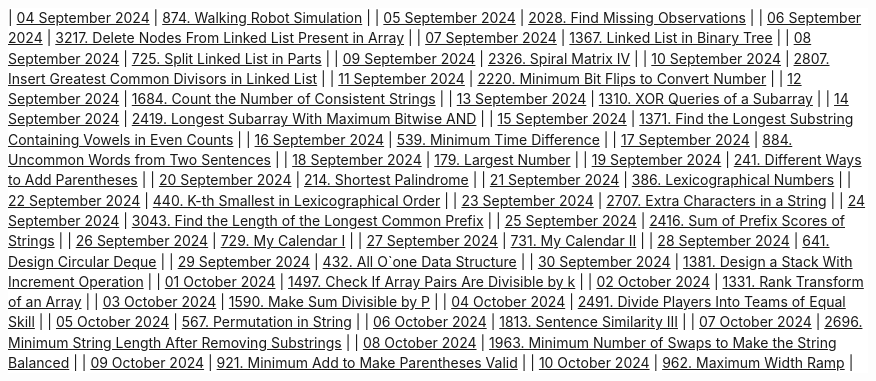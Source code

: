| [04 September 2024](09-September/04) | [874. Walking Robot Simulation](https://leetcode.com/problems/walking-robot-simulation) |
| [05 September 2024](09-September/05) | [2028. Find Missing Observations](https://leetcode.com/problems/find-missing-observations) |
| [06 September 2024](09-September/06) | [3217. Delete Nodes From Linked List Present in Array](https://leetcode.com/problems/delete-nodes-from-linked-list-present-in-array) |
| [07 September 2024](09-September/07) | [1367. Linked List in Binary Tree](https://leetcode.com/problems/linked-list-in-binary-tree) |
| [08 September 2024](09-September/08) | [725. Split Linked List in Parts](https://leetcode.com/problems/split-linked-list-in-parts) |
| [09 September 2024](09-September/09) | [2326. Spiral Matrix IV](https://leetcode.com/problems/spiral-matrix-iv) |
| [10 September 2024](09-September/10) | [2807. Insert Greatest Common Divisors in Linked List](https://leetcode.com/problems/insert-greatest-common-divisors-in-linked-list) |
| [11 September 2024](09-September/11) | [2220. Minimum Bit Flips to Convert Number](https://leetcode.com/problems/minimum-bit-flips-to-convert-number) |
| [12 September 2024](09-September/12) | [1684. Count the Number of Consistent Strings](https://leetcode.com/problems/count-the-number-of-consistent-strings) |
| [13 September 2024](09-September/13) | [1310. XOR Queries of a Subarray](https://leetcode.com/problems/xor-queries-of-a-subarray) |
| [14 September 2024](09-September/14) | [2419. Longest Subarray With Maximum Bitwise AND](https://leetcode.com/problems/longest-subarray-with-maximum-bitwise-and) |
| [15 September 2024](09-September/15) | [1371. Find the Longest Substring Containing Vowels in Even Counts](https://leetcode.com/problems/find-the-longest-substring-containing-vowels-in-even-counts) |
| [16 September 2024](09-September/16) | [539. Minimum Time Difference](https://leetcode.com/problems/minimum-time-difference) |
| [17 September 2024](09-September/17) | [884. Uncommon Words from Two Sentences](https://leetcode.com/problems/uncommon-words-from-two-sentences) |
| [18 September 2024](09-September/18) | [179. Largest Number](https://leetcode.com/problems/largest-number) |
| [19 September 2024](09-September/19) | [241. Different Ways to Add Parentheses](https://leetcode.com/problems/different-ways-to-add-parentheses) |
| [20 September 2024](09-September/20) | [214. Shortest Palindrome](https://leetcode.com/problems/shortest-palindrome) |
| [21 September 2024](09-September/21) | [386. Lexicographical Numbers](https://leetcode.com/problems/lexicographical-numbers) |
| [22 September 2024](09-September/22) | [440. K-th Smallest in Lexicographical Order](https://leetcode.com/problems/k-th-smallest-in-lexicographical-order) |
| [23 September 2024](09-September/23) | [2707. Extra Characters in a String](https://leetcode.com/problems/extra-characters-in-a-string) |
| [24 September 2024](09-September/24) | [3043. Find the Length of the Longest Common Prefix](https://leetcode.com/problems/find-the-length-of-the-longest-common-prefix) |
| [25 September 2024](09-September/25) | [2416. Sum of Prefix Scores of Strings](https://leetcode.com/problems/sum-of-prefix-scores-of-strings) |
| [26 September 2024](09-September/26) | [729. My Calendar I](https://leetcode.com/problems/my-calendar-i) |
| [27 September 2024](09-September/27) | [731. My Calendar II](https://leetcode.com/problems/my-calendar-ii) |
| [28 September 2024](09-September/28) | [641. Design Circular Deque](https://leetcode.com/problems/design-circular-deque) |
| [29 September 2024](09-September/29) | [432. All O`one Data Structure](https://leetcode.com/problems/all-oone-data-structure) |
| [30 September 2024](09-September/30) | [1381. Design a Stack With Increment Operation](https://leetcode.com/problems/design-a-stack-with-increment-operation) |
| [01 October 2024](10-October/01) | [1497. Check If Array Pairs Are Divisible by k](https://leetcode.com/problems/check-if-array-pairs-are-divisible-by-k) |
| [02 October 2024](10-October/02) | [1331. Rank Transform of an Array](https://leetcode.com/problems/rank-transform-of-an-array) |
| [03 October 2024](10-October/03) | [1590. Make Sum Divisible by P](https://leetcode.com/problems/make-sum-divisible-by-p) |
| [04 October 2024](10-October/04) | [2491. Divide Players Into Teams of Equal Skill](https://leetcode.com/problems/divide-players-into-teams-of-equal-skill) |
| [05 October 2024](10-October/05) | [567. Permutation in String](https://leetcode.com/problems/permutation-in-string) |
| [06 October 2024](10-October/06) | [1813. Sentence Similarity III](https://leetcode.com/problems/sentence-similarity-iii) |
| [07 October 2024](10-October/07) | [2696. Minimum String Length After Removing Substrings](https://leetcode.com/problems/minimum-string-length-after-removing-substrings) |
| [08 October 2024](10-October/08) | [1963. Minimum Number of Swaps to Make the String Balanced](https://leetcode.com/problems/minimum-number-of-swaps-to-make-the-string-balanced) |
| [09 October 2024](10-October/09) | [921. Minimum Add to Make Parentheses Valid](https://leetcode.com/problems/minimum-add-to-make-parentheses-valid) |
| [10 October 2024](10-October/10) | [962. Maximum Width Ramp](https://leetcode.com/problems/maximum-width-ramp) |